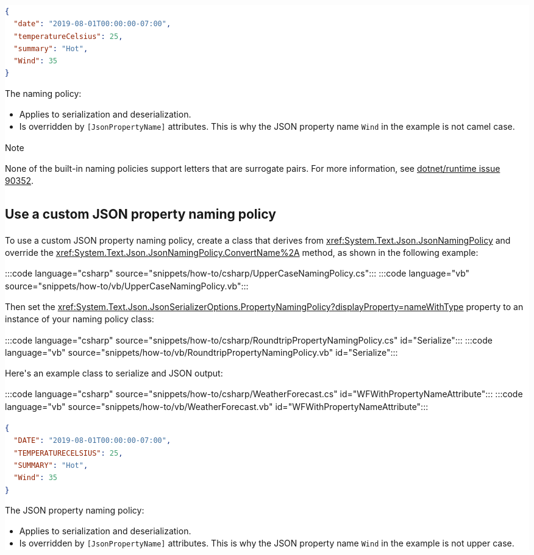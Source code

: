 ```json
{
  "date": "2019-08-01T00:00:00-07:00",
  "temperatureCelsius": 25,
  "summary": "Hot",
  "Wind": 35
}
```

The naming policy:

- Applies to serialization and deserialization.
- Is overridden by `[JsonPropertyName]` attributes. This is why the JSON property name `Wind` in the example is not camel case.

> [!NOTE]
> None of the built-in naming policies support letters that are surrogate pairs. For more information, see [dotnet/runtime issue 90352](https://github.com/dotnet/runtime/issues/90352).

## Use a custom JSON property naming policy

To use a custom JSON property naming policy, create a class that derives from <xref:System.Text.Json.JsonNamingPolicy> and override the <xref:System.Text.Json.JsonNamingPolicy.ConvertName%2A> method, as shown in the following example:

:::code language="csharp" source="snippets/how-to/csharp/UpperCaseNamingPolicy.cs":::
:::code language="vb" source="snippets/how-to/vb/UpperCaseNamingPolicy.vb":::

Then set the <xref:System.Text.Json.JsonSerializerOptions.PropertyNamingPolicy?displayProperty=nameWithType> property to an instance of your naming policy class:

:::code language="csharp" source="snippets/how-to/csharp/RoundtripPropertyNamingPolicy.cs" id="Serialize":::
:::code language="vb" source="snippets/how-to/vb/RoundtripPropertyNamingPolicy.vb" id="Serialize":::

Here's an example class to serialize and JSON output:

:::code language="csharp" source="snippets/how-to/csharp/WeatherForecast.cs" id="WFWithPropertyNameAttribute":::
:::code language="vb" source="snippets/how-to/vb/WeatherForecast.vb" id="WFWithPropertyNameAttribute":::

```json
{
  "DATE": "2019-08-01T00:00:00-07:00",
  "TEMPERATURECELSIUS": 25,
  "SUMMARY": "Hot",
  "Wind": 35
}
```

The JSON property naming policy:

- Applies to serialization and deserialization.
- Is overridden by `[JsonPropertyName]` attributes. This is why the JSON property name `Wind` in the example is not upper case.
